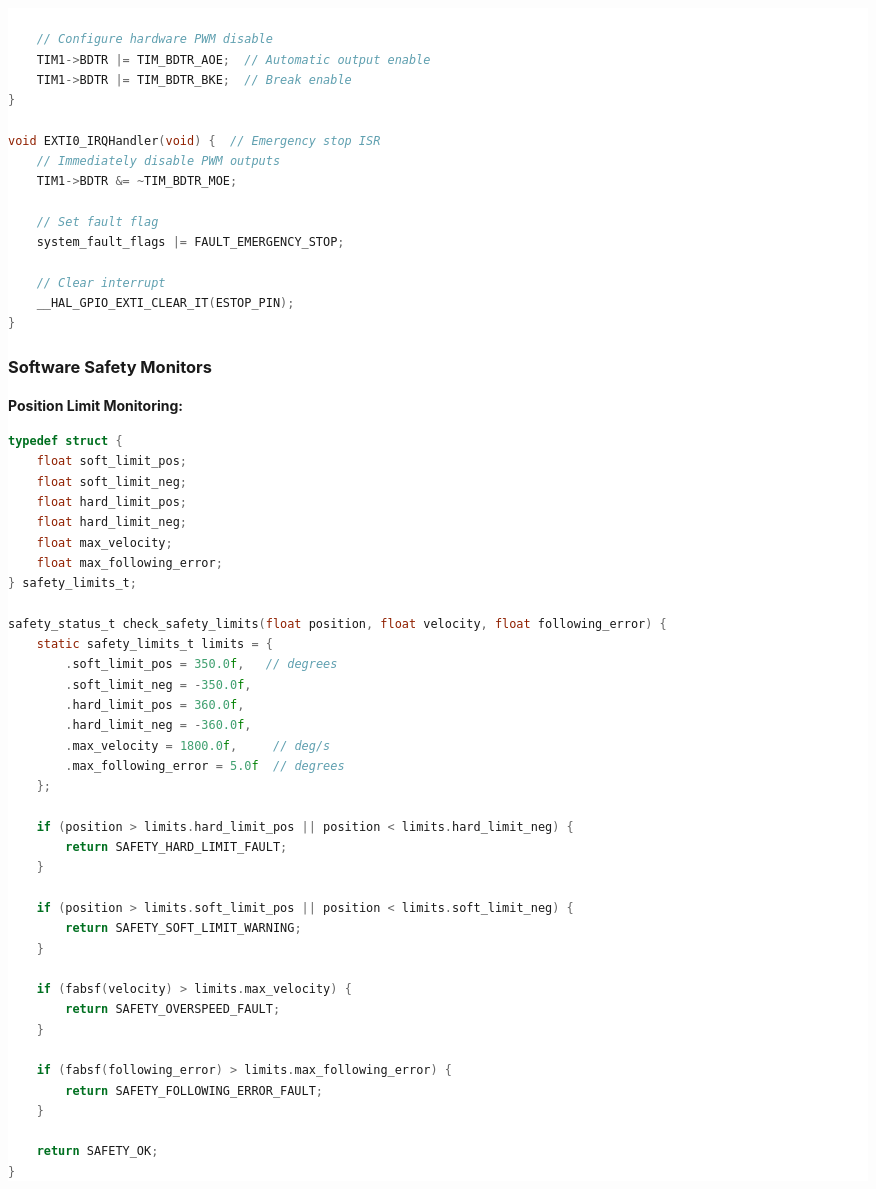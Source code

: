 ```c
    
    // Configure hardware PWM disable
    TIM1->BDTR |= TIM_BDTR_AOE;  // Automatic output enable
    TIM1->BDTR |= TIM_BDTR_BKE;  // Break enable
}

void EXTI0_IRQHandler(void) {  // Emergency stop ISR
    // Immediately disable PWM outputs
    TIM1->BDTR &= ~TIM_BDTR_MOE;
    
    // Set fault flag
    system_fault_flags |= FAULT_EMERGENCY_STOP;
    
    // Clear interrupt
    __HAL_GPIO_EXTI_CLEAR_IT(ESTOP_PIN);
}
```

### Software Safety Monitors

**Position Limit Monitoring:**
```c
typedef struct {
    float soft_limit_pos;
    float soft_limit_neg; 
    float hard_limit_pos;
    float hard_limit_neg;
    float max_velocity;
    float max_following_error;
} safety_limits_t;

safety_status_t check_safety_limits(float position, float velocity, float following_error) {
    static safety_limits_t limits = {
        .soft_limit_pos = 350.0f,   // degrees
        .soft_limit_neg = -350.0f,
        .hard_limit_pos = 360.0f,
        .hard_limit_neg = -360.0f,
        .max_velocity = 1800.0f,     // deg/s
        .max_following_error = 5.0f  // degrees
    };
    
    if (position > limits.hard_limit_pos || position < limits.hard_limit_neg) {
        return SAFETY_HARD_LIMIT_FAULT;
    }
    
    if (position > limits.soft_limit_pos || position < limits.soft_limit_neg) {
        return SAFETY_SOFT_LIMIT_WARNING;
    }
    
    if (fabsf(velocity) > limits.max_velocity) {
        return SAFETY_OVERSPEED_FAULT;
    }
    
    if (fabsf(following_error) > limits.max_following_error) {
        return SAFETY_FOLLOWING_ERROR_FAULT;
    }
    
    return SAFETY_OK;
}
```
